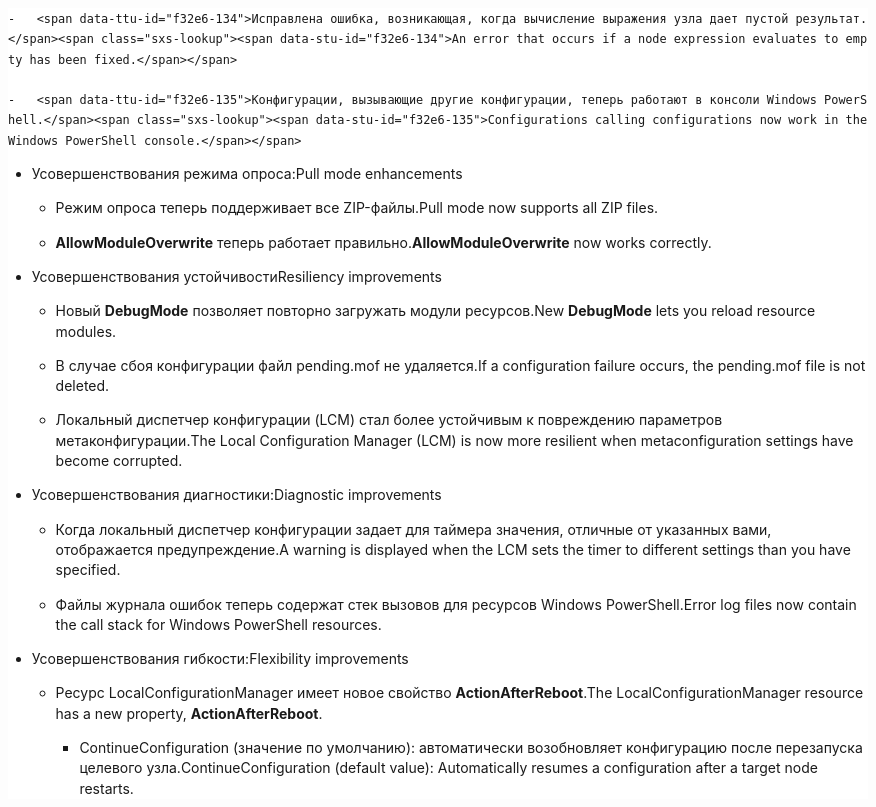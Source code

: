     -   <span data-ttu-id="f32e6-134">Исправлена ошибка, возникающая, когда вычисление выражения узла дает пустой результат.</span><span class="sxs-lookup"><span data-stu-id="f32e6-134">An error that occurs if a node expression evaluates to empty has been fixed.</span></span>

    -   <span data-ttu-id="f32e6-135">Конфигурации, вызывающие другие конфигурации, теперь работают в консоли Windows PowerShell.</span><span class="sxs-lookup"><span data-stu-id="f32e6-135">Configurations calling configurations now work in the Windows PowerShell console.</span></span>

-   <span data-ttu-id="f32e6-136">Усовершенствования режима опроса:</span><span class="sxs-lookup"><span data-stu-id="f32e6-136">Pull mode enhancements</span></span>

    -   <span data-ttu-id="f32e6-137">Режим опроса теперь поддерживает все ZIP-файлы.</span><span class="sxs-lookup"><span data-stu-id="f32e6-137">Pull mode now supports all ZIP files.</span></span>

    -   <span data-ttu-id="f32e6-138">**AllowModuleOverwrite** теперь работает правильно.</span><span class="sxs-lookup"><span data-stu-id="f32e6-138">**AllowModuleOverwrite** now works correctly.</span></span>

-   <span data-ttu-id="f32e6-139">Усовершенствования устойчивости</span><span class="sxs-lookup"><span data-stu-id="f32e6-139">Resiliency improvements</span></span>

    -   <span data-ttu-id="f32e6-140">Новый **DebugMode** позволяет повторно загружать модули ресурсов.</span><span class="sxs-lookup"><span data-stu-id="f32e6-140">New **DebugMode** lets you reload resource modules.</span></span>

    -   <span data-ttu-id="f32e6-141">В случае сбоя конфигурации файл pending.mof не удаляется.</span><span class="sxs-lookup"><span data-stu-id="f32e6-141">If a configuration failure occurs, the pending.mof file is not deleted.</span></span>

    -   <span data-ttu-id="f32e6-142">Локальный диспетчер конфигурации (LCM) стал более устойчивым к повреждению параметров метаконфигурации.</span><span class="sxs-lookup"><span data-stu-id="f32e6-142">The Local Configuration Manager (LCM) is now more resilient when metaconfiguration settings have become corrupted.</span></span>

-   <span data-ttu-id="f32e6-143">Усовершенствования диагностики:</span><span class="sxs-lookup"><span data-stu-id="f32e6-143">Diagnostic improvements</span></span>

    -   <span data-ttu-id="f32e6-144">Когда локальный диспетчер конфигурации задает для таймера значения, отличные от указанных вами, отображается предупреждение.</span><span class="sxs-lookup"><span data-stu-id="f32e6-144">A warning is displayed when the LCM sets the timer to different settings than you have specified.</span></span>

    -   <span data-ttu-id="f32e6-145">Файлы журнала ошибок теперь содержат стек вызовов для ресурсов Windows PowerShell.</span><span class="sxs-lookup"><span data-stu-id="f32e6-145">Error log files now contain the call stack for Windows PowerShell resources.</span></span>

-   <span data-ttu-id="f32e6-146">Усовершенствования гибкости:</span><span class="sxs-lookup"><span data-stu-id="f32e6-146">Flexibility improvements</span></span>

    -   <span data-ttu-id="f32e6-147">Ресурс LocalConfigurationManager имеет новое свойство **ActionAfterReboot**.</span><span class="sxs-lookup"><span data-stu-id="f32e6-147">The LocalConfigurationManager resource has a new property, **ActionAfterReboot**.</span></span>

        -   <span data-ttu-id="f32e6-148">ContinueConfiguration (значение по умолчанию): автоматически возобновляет конфигурацию после перезапуска целевого узла.</span><span class="sxs-lookup"><span data-stu-id="f32e6-148">ContinueConfiguration (default value): Automatically resumes a configuration after a target node restarts.</span></span>
